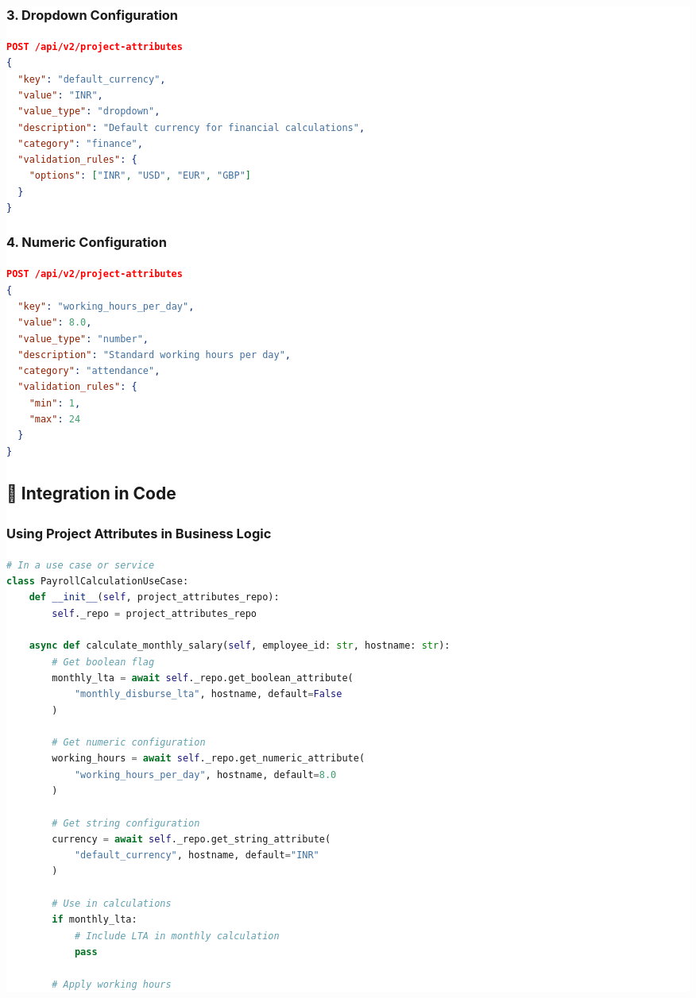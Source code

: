 ### **3. Dropdown Configuration**
```json
POST /api/v2/project-attributes
{
  "key": "default_currency",
  "value": "INR",
  "value_type": "dropdown",
  "description": "Default currency for financial calculations",
  "category": "finance",
  "validation_rules": {
    "options": ["INR", "USD", "EUR", "GBP"]
  }
}
```

### **4. Numeric Configuration**
```json
POST /api/v2/project-attributes
{
  "key": "working_hours_per_day",
  "value": 8.0,
  "value_type": "number",
  "description": "Standard working hours per day",
  "category": "attendance",
  "validation_rules": {
    "min": 1,
    "max": 24
  }
}
```

## 🔧 **Integration in Code**

### **Using Project Attributes in Business Logic**

```python
# In a use case or service
class PayrollCalculationUseCase:
    def __init__(self, project_attributes_repo):
        self._repo = project_attributes_repo
    
    async def calculate_monthly_salary(self, employee_id: str, hostname: str):
        # Get boolean flag
        monthly_lta = await self._repo.get_boolean_attribute(
            "monthly_disburse_lta", hostname, default=False
        )
        
        # Get numeric configuration
        working_hours = await self._repo.get_numeric_attribute(
            "working_hours_per_day", hostname, default=8.0
        )
        
        # Get string configuration
        currency = await self._repo.get_string_attribute(
            "default_currency", hostname, default="INR"
        )
        
        # Use in calculations
        if monthly_lta:
            # Include LTA in monthly calculation
            pass
        
        # Apply working hours
```
